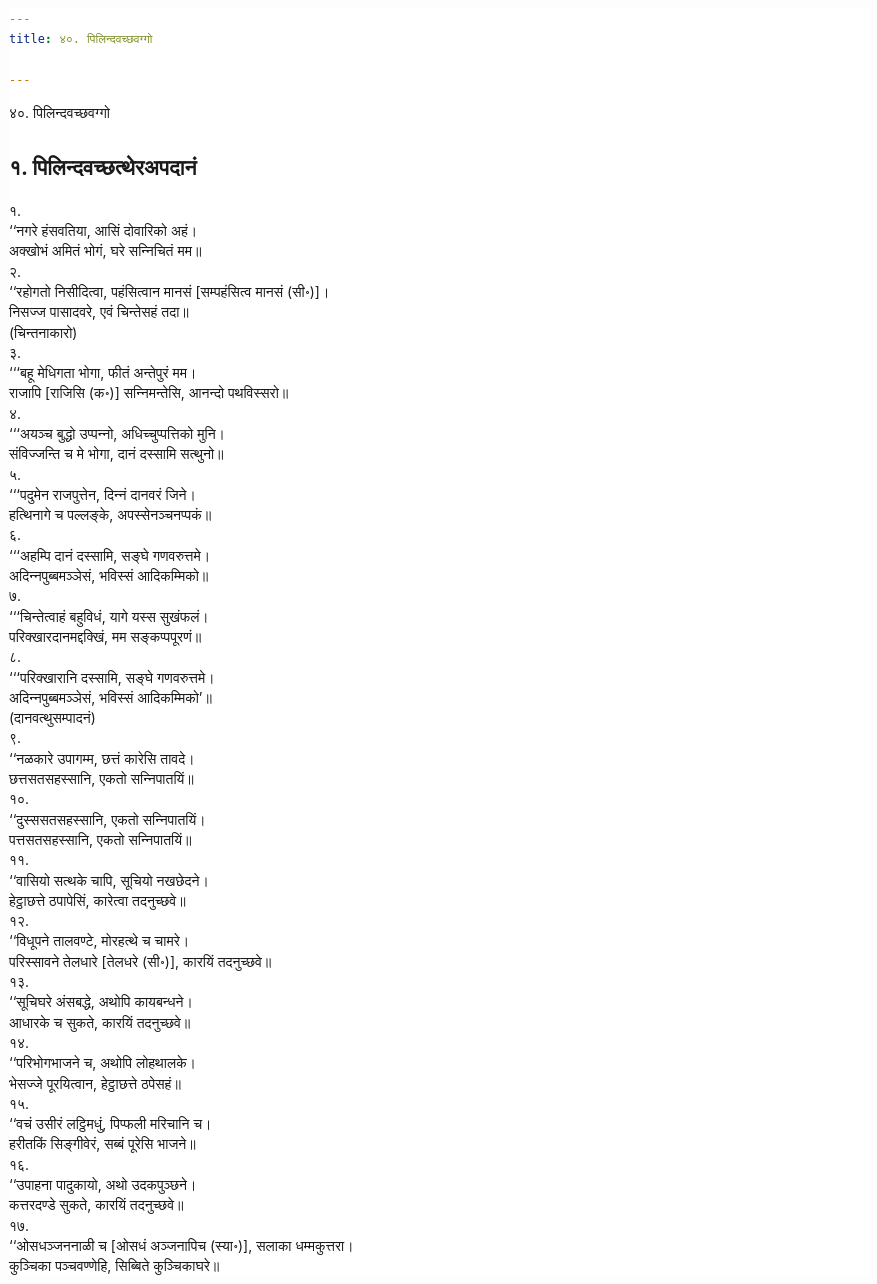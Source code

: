 ```yaml
---
title: ४०. पिलिन्दवच्छवग्गो

---
```

४०. पिलिन्दवच्छवग्गो  


## १. पिलिन्दवच्छत्थेरअपदानं

१.  
‘‘नगरे हंसवतिया, आसिं दोवारिको अहं।  
अक्खोभं अमितं भोगं, घरे सन्‍निचितं मम॥  
२.  
‘‘रहोगतो निसीदित्वा, पहंसित्वान मानसं [सम्पहंसित्व मानसं (सी॰)]।  
निसज्‍ज पासादवरे, एवं चिन्तेसहं तदा॥  
(चिन्तनाकारो)  
३.  
‘‘‘बहू मेधिगता भोगा, फीतं अन्तेपुरं मम।  
राजापि [राजिसि (क॰)] सन्‍निमन्तेसि, आनन्दो पथविस्सरो॥  
४.  
‘‘‘अयञ्‍च बुद्धो उप्पन्‍नो, अधिच्‍चुप्पत्तिको मुनि।  
संविज्‍जन्ति च मे भोगा, दानं दस्सामि सत्थुनो॥  
५.  
‘‘‘पदुमेन राजपुत्तेन, दिन्‍नं दानवरं जिने।  
हत्थिनागे च पल्‍लङ्के, अपस्सेनञ्‍चनप्पकं॥  
६.  
‘‘‘अहम्पि दानं दस्सामि, सङ्घे गणवरुत्तमे।  
अदिन्‍नपुब्बमञ्‍ञेसं, भविस्सं आदिकम्मिको॥  
७.  
‘‘‘चिन्तेत्वाहं बहुविधं, यागे यस्स सुखंफलं।  
परिक्खारदानमद्दक्खिं, मम सङ्कप्पपूरणं॥  
८.  
‘‘‘परिक्खारानि दस्सामि, सङ्घे गणवरुत्तमे।  
अदिन्‍नपुब्बमञ्‍ञेसं, भविस्सं आदिकम्मिको’॥  
(दानवत्थुसम्पादनं)  
९.  
‘‘नळकारे उपागम्म, छत्तं कारेसि तावदे।  
छत्तसतसहस्सानि, एकतो सन्‍निपातयिं॥  
१०.  
‘‘दुस्ससतसहस्सानि, एकतो सन्‍निपातयिं।  
पत्तसतसहस्सानि, एकतो सन्‍निपातयिं॥  
११.  
‘‘वासियो सत्थके चापि, सूचियो नखछेदने।  
हेट्ठाछत्ते ठपापेसिं, कारेत्वा तदनुच्छवे॥  
१२.  
‘‘विधूपने तालवण्टे, मोरहत्थे च चामरे।  
परिस्सावने तेलधारे [तेलधरे (सी॰)], कारयिं तदनुच्छवे॥  
१३.  
‘‘सूचिघरे अंसबद्धे, अथोपि कायबन्धने।  
आधारके च सुकते, कारयिं तदनुच्छवे॥  
१४.  
‘‘परिभोगभाजने च, अथोपि लोहथालके।  
भेसज्‍जे पूरयित्वान, हेट्ठाछत्ते ठपेसहं॥  
१५.  
‘‘वचं उसीरं लट्ठिमधुं, पिप्फली मरिचानि च।  
हरीतकिं सिङ्गीवेरं, सब्बं पूरेसि भाजने॥  
१६.  
‘‘उपाहना पादुकायो, अथो उदकपुञ्छने।  
कत्तरदण्डे सुकते, कारयिं तदनुच्छवे॥  
१७.  
‘‘ओसधञ्‍जननाळी च [ओसधं अञ्‍जनापिच (स्या॰)], सलाका धम्मकुत्तरा।  
कुञ्‍चिका पञ्‍चवण्णेहि, सिब्बिते कुञ्‍चिकाघरे॥  
